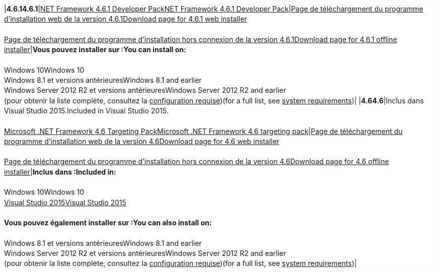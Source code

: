 |**<span data-ttu-id="7e629-172">4.6.1</span><span class="sxs-lookup"><span data-stu-id="7e629-172">4.6.1</span></span>**|[<span data-ttu-id="7e629-173">NET Framework 4.6.1 Developer Pack</span><span class="sxs-lookup"><span data-stu-id="7e629-173">NET Framework 4.6.1 Developer Pack</span></span>](https://go.microsoft.com/fwlink/?LinkId=690706)|[<span data-ttu-id="7e629-174">Page de téléchargement du programme d’installation web de la version 4.6.1</span><span class="sxs-lookup"><span data-stu-id="7e629-174">Download page for 4.6.1 web installer</span></span>](https://go.microsoft.com/fwlink/?LinkId=671729)<br /><br /> [<span data-ttu-id="7e629-175">Page de téléchargement du programme d’installation hors connexion de la version 4.6.1</span><span class="sxs-lookup"><span data-stu-id="7e629-175">Download page for 4.6.1 offline installer</span></span>](https://go.microsoft.com/fwlink/?LinkId=671744)|**<span data-ttu-id="7e629-176">Vous pouvez installer sur :</span><span class="sxs-lookup"><span data-stu-id="7e629-176">You can install on:</span></span>**<br /><br/> <span data-ttu-id="7e629-177">Windows 10</span><span class="sxs-lookup"><span data-stu-id="7e629-177">Windows 10</span></span> <br /> <span data-ttu-id="7e629-178">Windows 8.1 et versions antérieures</span><span class="sxs-lookup"><span data-stu-id="7e629-178">Windows 8.1 and earlier</span></span><br /> <span data-ttu-id="7e629-179">Windows Server 2012 R2 et versions antérieures</span><span class="sxs-lookup"><span data-stu-id="7e629-179">Windows Server 2012 R2 and earlier</span></span><br /> <span data-ttu-id="7e629-180">(pour obtenir la liste complète, consultez la [configuration requise](~/docs/framework/get-started/system-requirements.md))</span><span class="sxs-lookup"><span data-stu-id="7e629-180">(for a full list, see [system requirements](~/docs/framework/get-started/system-requirements.md))</span></span>|
|**<span data-ttu-id="7e629-181">4.6</span><span class="sxs-lookup"><span data-stu-id="7e629-181">4.6</span></span>**|<span data-ttu-id="7e629-182">Inclus dans Visual Studio 2015.</span><span class="sxs-lookup"><span data-stu-id="7e629-182">Included in Visual Studio 2015.</span></span><br /><br /> [<span data-ttu-id="7e629-183">Microsoft .NET Framework 4.6 Targeting Pack</span><span class="sxs-lookup"><span data-stu-id="7e629-183">Microsoft .NET Framework 4.6 targeting pack</span></span>](https://go.microsoft.com/fwlink/?LinkId=528261)|[<span data-ttu-id="7e629-184">Page de téléchargement du programme d’installation web de la version 4.6</span><span class="sxs-lookup"><span data-stu-id="7e629-184">Download page for 4.6 web installer</span></span>](https://go.microsoft.com/fwlink/?LinkId=528259)<br /><br /> [<span data-ttu-id="7e629-185">Page de téléchargement du programme d’installation hors connexion de la version 4.6</span><span class="sxs-lookup"><span data-stu-id="7e629-185">Download page for 4.6 offline installer</span></span>](https://go.microsoft.com/fwlink/?LinkId=528233)|**<span data-ttu-id="7e629-186">Inclus dans :</span><span class="sxs-lookup"><span data-stu-id="7e629-186">Included in:</span></span>** <br/><br /> <span data-ttu-id="7e629-187">Windows 10</span><span class="sxs-lookup"><span data-stu-id="7e629-187">Windows 10</span></span> <br />[<span data-ttu-id="7e629-188">Visual Studio 2015</span><span class="sxs-lookup"><span data-stu-id="7e629-188">Visual Studio 2015</span></span>](https://my.visualstudio.com/Downloads?q=visual%20studio%202015)<br /><br /> **<span data-ttu-id="7e629-189">Vous pouvez également installer sur :</span><span class="sxs-lookup"><span data-stu-id="7e629-189">You can also install on:</span></span>**<br /><br/> <span data-ttu-id="7e629-190">Windows 8.1 et versions antérieures</span><span class="sxs-lookup"><span data-stu-id="7e629-190">Windows 8.1 and earlier</span></span><br /> <span data-ttu-id="7e629-191">Windows Server 2012 R2 et versions antérieures</span><span class="sxs-lookup"><span data-stu-id="7e629-191">Windows Server 2012 R2 and earlier</span></span><br /> <span data-ttu-id="7e629-192">(pour obtenir la liste complète, consultez la [configuration requise](~/docs/framework/get-started/system-requirements.md))</span><span class="sxs-lookup"><span data-stu-id="7e629-192">(for a full list, see [system requirements](~/docs/framework/get-started/system-requirements.md))</span></span>|